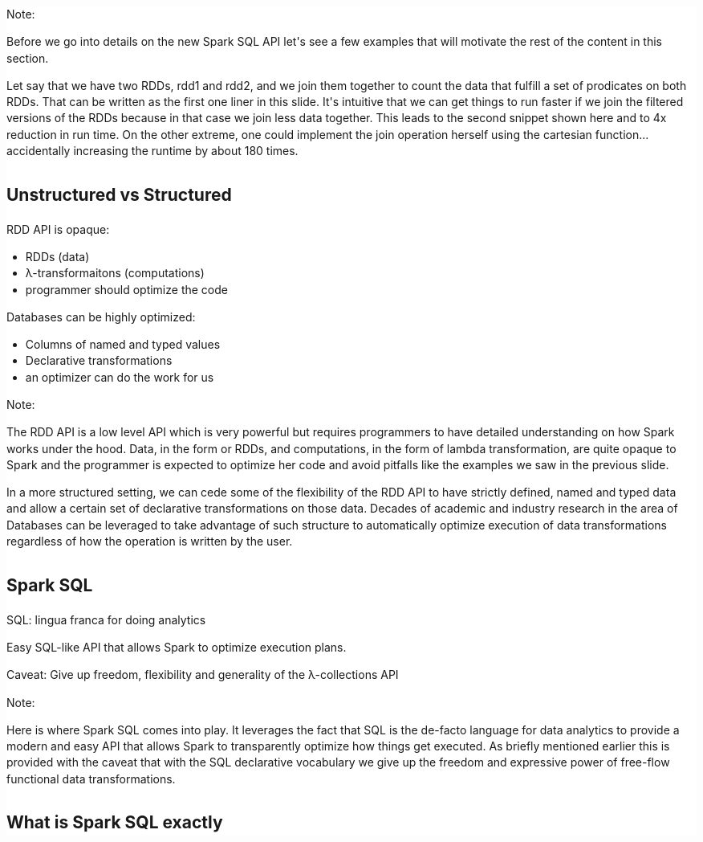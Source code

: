 Note:

Before we go into details on the new Spark SQL API let's see a few examples that will motivate the rest of the content in this section.

Let say that we have two RDDs, rdd1 and rdd2, and we join them together to count the data that fulfill a set of prodicates on both RDDs. That can be written as the first one liner in this slide. It's intuitive that we can get things to run faster if we join the filtered versions of the RDDs because in that case we join less data together. This leads to the second snippet shown here and to 4x reduction in run time. On the other extreme, one could implement the join operation herself using the cartesian function... accidentally increasing the runtime by about 180 times.

>>>
## Unstructured vs Structured

RDD API is opaque:
* RDDs (data)
* λ-transformaitons (computations)
* programmer should optimize the code

Databases can be highly optimized:
* Columns of named and typed values
* Declarative transformations
* an optimizer can do the work for us

Note:

The RDD API is a low level API which is very powerful but requires programmers to have detailed understanding on how Spark works under the hood. Data, in the form or RDDs, and computations, in the form of lambda transformation, are quite opaque to Spark and the programmer is expected to optimize her code and avoid pitfalls like the examples we saw in the previous slide.

In a more structured setting, we can cede some of the flexibility of the RDD API to have strictly defined, named and typed data and allow a certain set of declarative transformations on those data. Decades of academic and industry research in the area of Databases can be leveraged to take advantage of such structure to automatically optimize execution of data transformations regardless of how the operation is written by the user.

>>>
## Spark SQL

SQL: lingua franca for doing analytics

Easy SQL-like API that allows Spark to optimize execution plans.

Caveat: Give up freedom, flexibility and generality of the λ-collections API

Note:

Here is where Spark SQL comes into play. It leverages the fact that SQL is the de-facto language for data analytics to provide a modern and easy API that allows Spark to transparently optimize how things get executed. As briefly mentioned earlier this is provided with the caveat that with the SQL declarative vocabulary we give up the freedom and expressive power of free-flow functional data transformations.

>>>
## What is Spark SQL exactly
